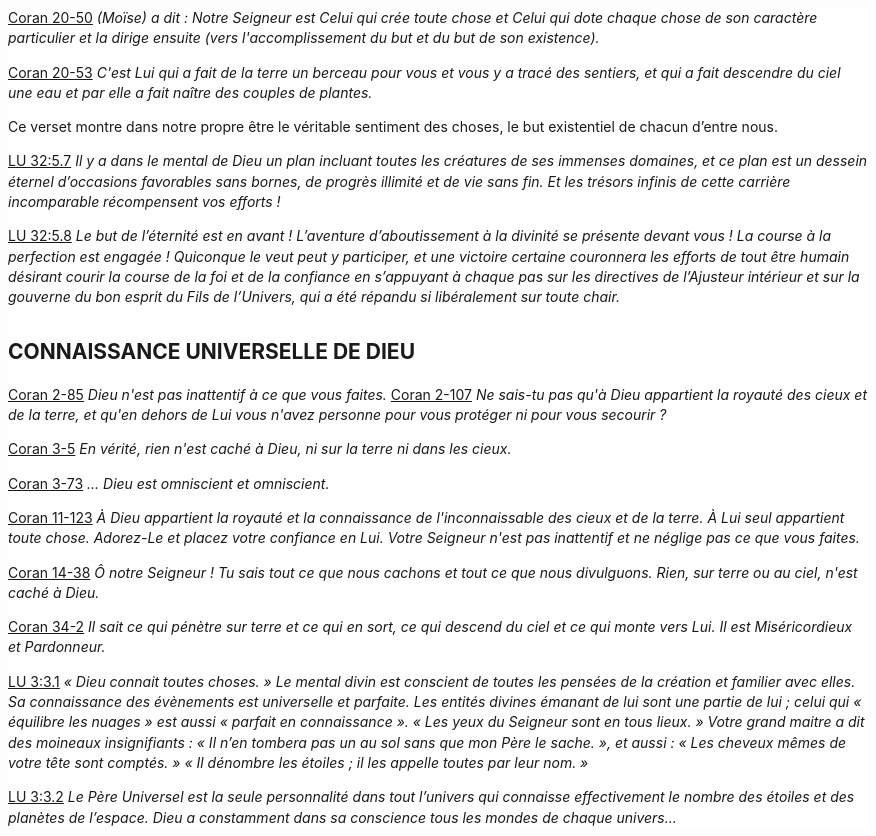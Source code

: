 [Coran 20-50](/fr/book/Islam/Quran/20#v50) _(Moïse) a dit : Notre Seigneur est Celui qui crée toute chose et Celui qui dote chaque chose de son caractère particulier et la dirige ensuite (vers l'accomplissement du but et du but de son existence)._

[Coran 20-53](/fr/book/Islam/Quran/20#v53) _C'est Lui qui a fait de la terre un berceau pour vous et vous y a tracé des sentiers, et qui a fait descendre du ciel une eau et par elle a fait naître des couples de plantes._

Ce verset montre dans notre propre être le véritable sentiment des choses, le but existentiel de chacun d’entre nous.

[LU 32:5.7](/fr/The_Urantia_Book/32#p5_7) _Il y a dans le mental de Dieu un plan incluant toutes les créatures de ses immenses domaines, et ce plan est un dessein éternel d’occasions favorables sans bornes, de progrès illimité et de vie sans fin. Et les trésors infinis de cette carrière incomparable récompensent vos efforts !_

[LU 32:5.8](/fr/The_Urantia_Book/32#p5_8) _Le but de l’éternité est en avant ! L’aventure d’aboutissement à la divinité se présente devant vous ! La course à la perfection est engagée ! Quiconque le veut peut y participer, et une victoire certaine couronnera les efforts de tout être humain désirant courir la course de la foi et de la confiance en s’appuyant à chaque pas sur les directives de l’Ajusteur intérieur et sur la gouverne du bon esprit du Fils de l’Univers, qui a été répandu si libéralement sur toute chair._

## CONNAISSANCE UNIVERSELLE DE DIEU

[Coran 2-85](/fr/book/Islam/Quran/2#v85) _Dieu n'est pas inattentif à ce que vous faites._
[Coran 2-107](/fr/book/Islam/Quran/2#v107) _Ne sais-tu pas qu'à Dieu appartient la royauté des cieux et de la terre, et qu'en dehors de Lui vous n'avez personne pour vous protéger ni pour vous secourir ?_

[Coran 3-5](/fr/book/Islam/Quran/3#v5) _En vérité, rien n'est caché à Dieu, ni sur la terre ni dans les cieux._

[Coran 3-73](/fr/book/Islam/Quran/3#v73) _... Dieu est omniscient et omniscient._

[Coran 11-123](/fr/book/Islam/Quran/11#v123) _À Dieu appartient la royauté et la connaissance de l'inconnaissable des cieux et de la terre. À Lui seul appartient toute chose. Adorez-Le et placez votre confiance en Lui. Votre Seigneur n'est pas inattentif et ne néglige pas ce que vous faites._

[Coran 14-38](/fr/book/Islam/Quran/14#v38) _Ô notre Seigneur ! Tu sais tout ce que nous cachons et tout ce que nous divulguons. Rien, sur terre ou au ciel, n'est caché à Dieu._

[Coran 34-2](/fr/book/Islam/Quran/34#v2) _Il sait ce qui pénètre sur terre et ce qui en sort, ce qui descend du ciel et ce qui monte vers Lui. Il est Miséricordieux et Pardonneur._

[LU 3:3.1](/fr/The_Urantia_Book/3#p3_1) _« Dieu connait toutes choses. » Le mental divin est conscient de toutes les pensées de la création et familier avec elles. Sa connaissance des évènements est universelle et parfaite. Les entités divines émanant de lui sont une partie de lui ; celui qui « équilibre les nuages » est aussi « parfait en connaissance ». « Les yeux du Seigneur sont en tous lieux. » Votre grand maitre a dit des moineaux insignifiants : « Il n’en tombera pas un au sol sans que mon Père le sache. », et aussi : « Les cheveux mêmes de votre tête sont comptés. » « Il dénombre les étoiles ; il les appelle toutes par leur nom. »_

[LU 3:3.2](/fr/The_Urantia_Book/3#p3_2) _Le Père Universel est la seule personnalité dans tout l’univers qui connaisse effectivement le nombre des étoiles et des planètes de l’espace. Dieu a constamment dans sa conscience tous les mondes de chaque univers..._
